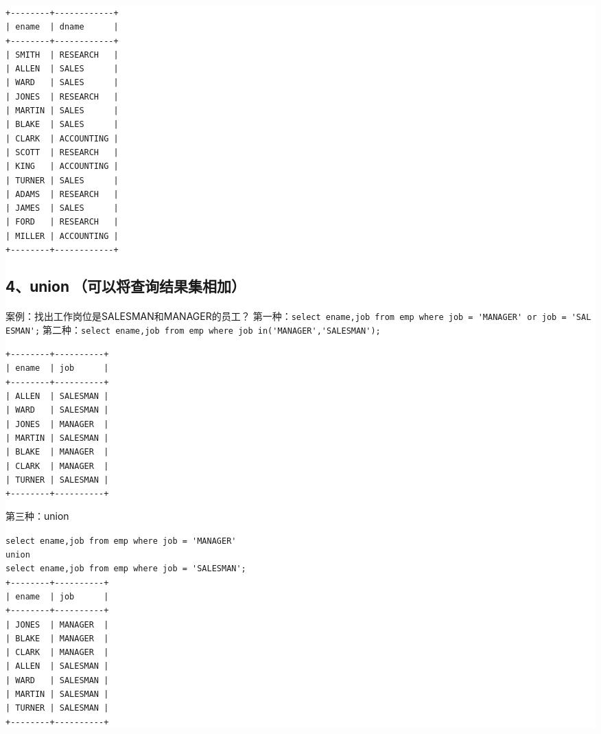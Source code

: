 ```mysql
+--------+------------+
| ename  | dname      |
+--------+------------+
| SMITH  | RESEARCH   |
| ALLEN  | SALES      |
| WARD   | SALES      |
| JONES  | RESEARCH   |
| MARTIN | SALES      |
| BLAKE  | SALES      |
| CLARK  | ACCOUNTING |
| SCOTT  | RESEARCH   |
| KING   | ACCOUNTING |
| TURNER | SALES      |
| ADAMS  | RESEARCH   |
| JAMES  | SALES      |
| FORD   | RESEARCH   |
| MILLER | ACCOUNTING |
+--------+------------+
```

## 4、union （可以将查询结果集相加）

案例：找出工作岗位是SALESMAN和MANAGER的员工？
第一种：`select ename,job from emp where job = 'MANAGER' or job = 'SALESMAN';`
第二种：`select ename,job from emp where job in('MANAGER','SALESMAN');`

```mysql
+--------+----------+
| ename  | job      |
+--------+----------+
| ALLEN  | SALESMAN |
| WARD   | SALESMAN |
| JONES  | MANAGER  |
| MARTIN | SALESMAN |
| BLAKE  | MANAGER  |
| CLARK  | MANAGER  |
| TURNER | SALESMAN |
+--------+----------+
```

第三种：union

```mysql
select ename,job from emp where job = 'MANAGER'
union
select ename,job from emp where job = 'SALESMAN';
+--------+----------+
| ename  | job      |
+--------+----------+
| JONES  | MANAGER  |
| BLAKE  | MANAGER  |
| CLARK  | MANAGER  |
| ALLEN  | SALESMAN |
| WARD   | SALESMAN |
| MARTIN | SALESMAN |
| TURNER | SALESMAN |
+--------+----------+
```
